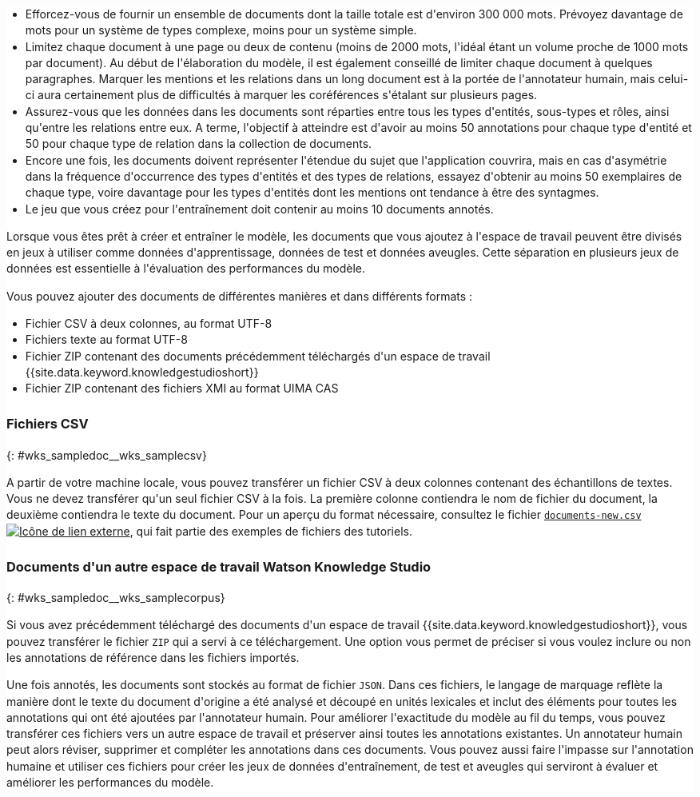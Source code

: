 - Efforcez-vous de fournir un ensemble de documents dont la taille totale est d'environ 300 000 mots. Prévoyez davantage de mots pour un système de types complexe, moins pour un système simple.
- Limitez chaque document à une page ou deux de contenu (moins de 2000 mots, l'idéal étant un volume proche de 1000 mots par document). Au début de l'élaboration du modèle, il est également conseillé de limiter chaque document à quelques paragraphes. Marquer les mentions et les relations dans un long document est à la portée de l'annotateur humain, mais celui-ci aura certainement plus de difficultés à marquer les coréférences s'étalant sur plusieurs pages.
- Assurez-vous que les données dans les documents sont réparties entre tous les types d'entités, sous-types et rôles, ainsi qu'entre les relations entre eux. A terme, l'objectif à atteindre est d'avoir au moins 50 annotations pour chaque type d'entité et 50 pour chaque type de relation dans la collection de documents.
- Encore une fois, les documents doivent représenter l'étendue du sujet que l'application couvrira, mais en cas d'asymétrie dans la fréquence d'occurrence des types d'entités et des types de relations, essayez d'obtenir au moins 50 exemplaires de chaque type, voire davantage pour les types d'entités dont les mentions ont tendance à être des syntagmes.
- Le jeu que vous créez pour l'entraînement doit contenir au moins 10 documents annotés.

Lorsque vous êtes prêt à créer et entraîner le modèle, les documents que vous ajoutez à l'espace de travail peuvent être divisés en jeux à utiliser comme données d'apprentissage, données de test et données aveugles. Cette séparation en plusieurs jeux de données est essentielle à l'évaluation des performances du modèle.

Vous pouvez ajouter des documents de différentes manières et dans différents formats :

- Fichier CSV à deux colonnes, au format UTF-8
- Fichiers texte au format UTF-8
- Fichier ZIP contenant des documents précédemment téléchargés d'un espace de travail {{site.data.keyword.knowledgestudioshort}}
- Fichier ZIP contenant des fichiers XMI au format UIMA CAS

### Fichiers CSV
{: #wks_sampledoc__wks_samplecsv}

A partir de votre machine locale, vous pouvez transférer un fichier CSV à deux colonnes contenant des échantillons de textes. Vous ne devez transférer qu'un seul fichier CSV à la fois. La première colonne contiendra le nom de fichier du document, la deuxième contiendra le texte du document. Pour un aperçu du format nécessaire, consultez le fichier <a href="https://watson-developer-cloud.github.io/doc-tutorial-downloads/knowledge-studio/documents-new.csv" download>`documents-new.csv` <img src="../../icons/launch-glyph.svg" alt="Icône de lien externe" title="Icône de lien externe" class="style-scope doc-content"></a>, qui fait partie des exemples de fichiers des tutoriels.

### Documents d'un autre espace de travail Watson Knowledge Studio
{: #wks_sampledoc__wks_samplecorpus}

Si vous avez précédemment téléchargé des documents d'un espace de travail {{site.data.keyword.knowledgestudioshort}}, vous pouvez transférer le fichier `ZIP` qui a servi à ce téléchargement. Une option vous permet de préciser si vous voulez inclure ou non les annotations de référence dans les fichiers importés.

Une fois annotés, les documents sont stockés au format de fichier `JSON`. Dans ces fichiers, le langage de marquage reflète la manière dont le texte du document d'origine a été analysé et découpé en unités lexicales et inclut des éléments pour toutes les annotations qui ont été ajoutées par l'annotateur humain. Pour améliorer l'exactitude du modèle au fil du temps, vous pouvez transférer ces fichiers vers un autre espace de travail et préserver ainsi toutes les annotations existantes. Un annotateur humain peut alors réviser, supprimer et compléter les annotations dans ces documents. Vous pouvez aussi faire l'impasse sur l'annotation humaine et utiliser ces fichiers pour créer les jeux de données d'entraînement, de test et aveugles qui serviront à évaluer et améliorer les performances du modèle.
